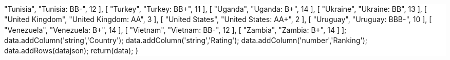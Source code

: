  "Tunisia",
"Tunisia: BB-",
12 
],
[
 "Turkey",
"Turkey: BB+",
11 
],
[
 "Uganda",
"Uganda: B+",
14 
],
[
 "Ukraine",
"Ukraine: BB",
13 
],
[
 "United Kingdom",
"United Kingdom: AA",
3 
],
[
 "United States",
"United States: AA+",
2 
],
[
 "Uruguay",
"Uruguay: BBB-",
10 
],
[
 "Venezuela",
"Venezuela: B+",
14 
],
[
 "Vietnam",
"Vietnam: BB-",
12 
],
[
 "Zambia",
"Zambia: B+",
14 
] 
];
data.addColumn('string','Country');
data.addColumn('string','Rating');
data.addColumn('number','Ranking');
data.addRows(datajson);
return(data);
}
 